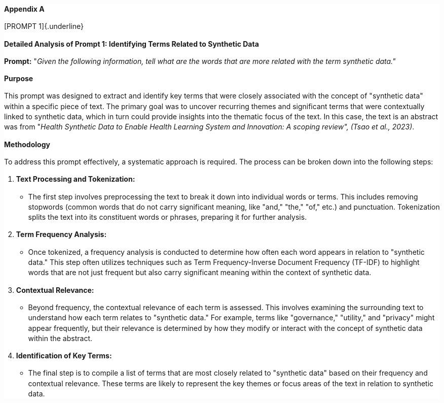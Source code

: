 **Appendix A**

[PROMPT 1]{.underline}

**Detailed Analysis of Prompt 1: Identifying Terms Related to Synthetic
Data**

**Prompt:** \"*Given the following information, tell what are the words
that are more related with the term synthetic data.\"*

**Purpose**

This prompt was designed to extract and identify key terms that were
closely associated with the concept of \"synthetic data\" within a
specific piece of text. The primary goal was to uncover recurring themes
and significant terms that were contextually linked to synthetic data,
which in turn could provide insights into the thematic focus of the
text. In this case, the text is an abstract was from "*Health Synthetic
Data to Enable Health Learning System and Innovation: A scoping
review",* *(Tsao et al., 2023)*.

**Methodology**

To address this prompt effectively, a systematic approach is required.
The process can be broken down into the following steps:

1.  **Text Processing and Tokenization:**

    -   The first step involves preprocessing the text to break it down
        into individual words or terms. This includes removing stopwords
        (common words that do not carry significant meaning, like
        \"and,\" \"the,\" \"of,\" etc.) and punctuation. Tokenization
        splits the text into its constituent words or phrases, preparing
        it for further analysis.

2.  **Term Frequency Analysis:**

    -   Once tokenized, a frequency analysis is conducted to determine
        how often each word appears in relation to \"synthetic data.\"
        This step often utilizes techniques such as Term
        Frequency-Inverse Document Frequency (TF-IDF) to highlight words
        that are not just frequent but also carry significant meaning
        within the context of synthetic data.

3.  **Contextual Relevance:**

    -   Beyond frequency, the contextual relevance of each term is
        assessed. This involves examining the surrounding text to
        understand how each term relates to \"synthetic data.\" For
        example, terms like \"governance,\" \"utility,\" and \"privacy\"
        might appear frequently, but their relevance is determined by
        how they modify or interact with the concept of synthetic data
        within the abstract.

4.  **Identification of Key Terms:**

    -   The final step is to compile a list of terms that are most
        closely related to \"synthetic data\" based on their frequency
        and contextual relevance. These terms are likely to represent
        the key themes or focus areas of the text in relation to
        synthetic data.
